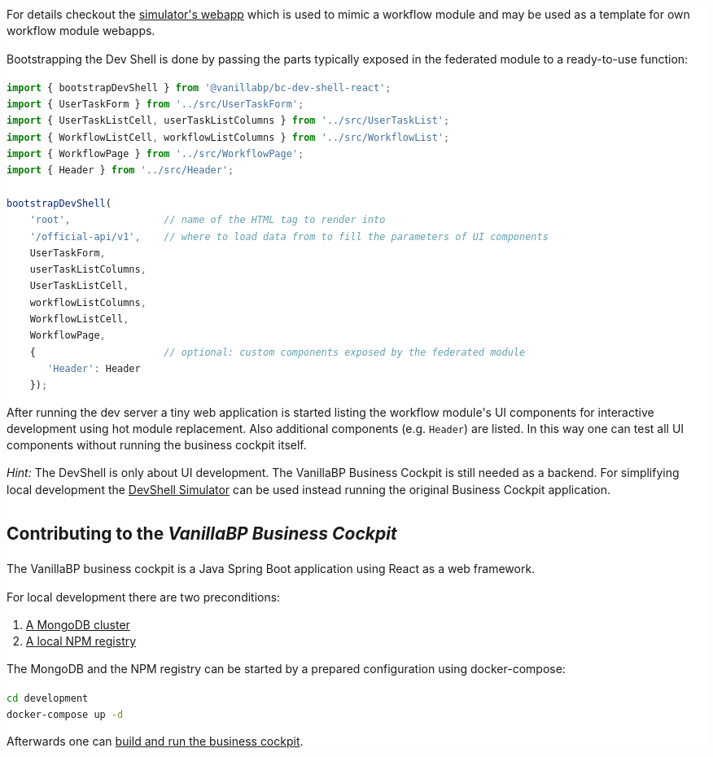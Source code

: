 For details checkout the [simulator's webapp](simulator/src/main/webapp-react) which is used to mimic
a workflow module and may be used as a template for own workflow module webapps.

Bootstrapping the Dev Shell is done by passing the parts typically exposed in the federated module
to a ready-to-use function:

```typescript
import { bootstrapDevShell } from '@vanillabp/bc-dev-shell-react';
import { UserTaskForm } from '../src/UserTaskForm';
import { UserTaskListCell, userTaskListColumns } from '../src/UserTaskList';
import { WorkflowListCell, workflowListColumns } from '../src/WorkflowList';
import { WorkflowPage } from '../src/WorkflowPage';
import { Header } from '../src/Header';

bootstrapDevShell(
    'root',                // name of the HTML tag to render into
    '/official-api/v1',    // where to load data from to fill the parameters of UI components
    UserTaskForm,
    userTaskListColumns,
    UserTaskListCell,
    workflowListColumns,
    WorkflowListCell,
    WorkflowPage,
    {                      // optional: custom components exposed by the federated module
       'Header': Header
    });
```

After running the dev server a tiny web application is started listing the workflow module's UI
components for interactive development using hot module replacement. Also additional components
(e.g. `Header`) are listed. In this way one can test all UI components without running the business
cockpit itself.

*Hint:* The DevShell is only about UI development. The VanillaBP Business Cockpit
is still needed as a backend. For simplifying local development the
[DevShell Simulator](./dev-shell-simulator) can be used instead
running the original Business Cockpit application.

## Contributing to the *VanillaBP Business Cockpit*

The VanillaBP business cockpit is a Java Spring Boot application using React as a web framework.

For local development there are two preconditions:

1. [A MongoDB cluster](#mongodb)
1. [A local NPM registry](#local-npm-registry)

The MongoDB and the NPM registry can be started by a prepared configuration using docker-compose:

```sh
cd development
docker-compose up -d
```

Afterwards one can [build and run the business cockpit](#build-and-run-the-business-cockpit).
